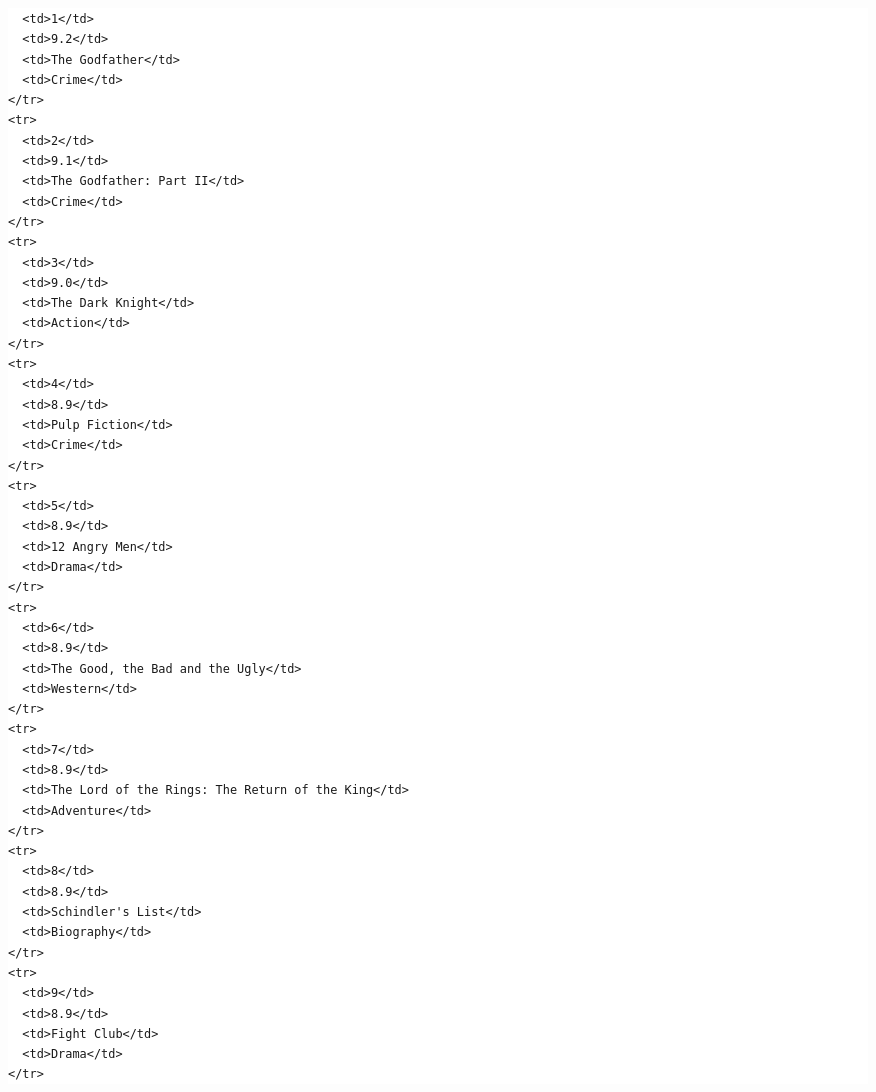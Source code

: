       <td>1</td>
      <td>9.2</td>
      <td>The Godfather</td>
      <td>Crime</td>
    </tr>
    <tr>
      <td>2</td>
      <td>9.1</td>
      <td>The Godfather: Part II</td>
      <td>Crime</td>
    </tr>
    <tr>
      <td>3</td>
      <td>9.0</td>
      <td>The Dark Knight</td>
      <td>Action</td>
    </tr>
    <tr>
      <td>4</td>
      <td>8.9</td>
      <td>Pulp Fiction</td>
      <td>Crime</td>
    </tr>
    <tr>
      <td>5</td>
      <td>8.9</td>
      <td>12 Angry Men</td>
      <td>Drama</td>
    </tr>
    <tr>
      <td>6</td>
      <td>8.9</td>
      <td>The Good, the Bad and the Ugly</td>
      <td>Western</td>
    </tr>
    <tr>
      <td>7</td>
      <td>8.9</td>
      <td>The Lord of the Rings: The Return of the King</td>
      <td>Adventure</td>
    </tr>
    <tr>
      <td>8</td>
      <td>8.9</td>
      <td>Schindler's List</td>
      <td>Biography</td>
    </tr>
    <tr>
      <td>9</td>
      <td>8.9</td>
      <td>Fight Club</td>
      <td>Drama</td>
    </tr>
  </tbody>
</table>
</div>
